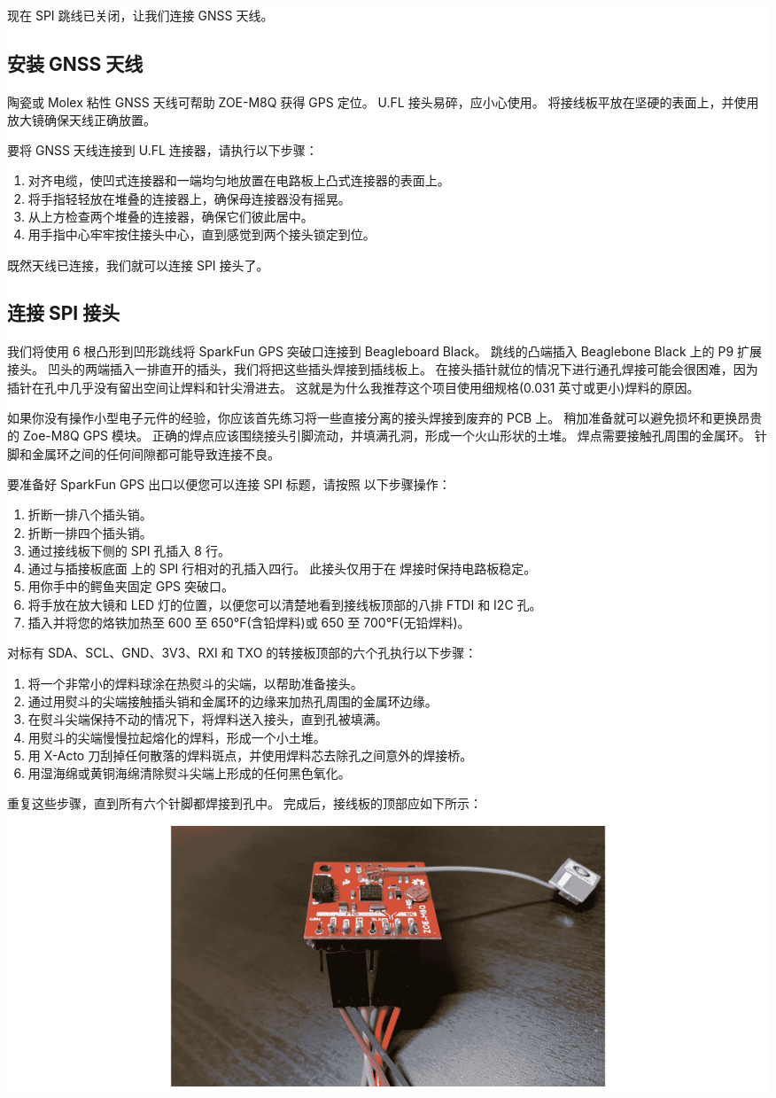 现在 SPI 跳线已关闭，让我们连接 GNSS 天线。

## 安装 GNSS 天线

陶瓷或 Molex 粘性 GNSS 天线可帮助 ZOE-M8Q 获得 GPS 定位。 U.FL 接头易碎，应小心使用。 将接线板平放在坚硬的表面上，并使用放大镜确保天线正确放置。

要将 GNSS 天线连接到 U.FL 连接器，请执行以下步骤：

1.  对齐电缆，使凹式连接器和一端均匀地放置在电路板上凸式连接器的表面上。
2.  将手指轻轻放在堆叠的连接器上，确保母连接器没有摇晃。
3.  从上方检查两个堆叠的连接器，确保它们彼此居中。
4.  用手指中心牢牢按住接头中心，直到感觉到两个接头锁定到位。

既然天线已连接，我们就可以连接 SPI 接头了。

## 连接 SPI 接头

我们将使用 6 根凸形到凹形跳线将 SparkFun GPS 突破口连接到
Beagleboard Black。 跳线的凸端插入 Beaglebone Black 上的 P9 扩展接头。 凹头的两端插入一排直开的插头，我们将把这些插头焊接到插线板上。 在接头插针就位的情况下进行通孔焊接可能会很困难，因为插针在孔中几乎没有留出空间让焊料和针尖滑进去。 这就是为什么我推荐这个项目使用细规格(0.031 英寸或更小)焊料的原因。

如果你没有操作小型电子元件的经验，你应该首先练习将一些直接分离的接头焊接到废弃的 PCB 上。 稍加准备就可以避免损坏和更换昂贵的 Zoe-M8Q GPS 模块。 正确的焊点应该围绕接头引脚流动，并填满孔洞，形成一个火山形状的土堆。 焊点需要接触孔周围的金属环。 针脚和金属环之间的任何间隙都可能导致连接不良。

要准备好 SparkFun GPS 出口以便您可以连接 SPI 标题，请按照
以下步骤操作：

1.  折断一排八个插头销。
2.  折断一排四个插头销。
3.  通过接线板下侧的 SPI 孔插入 8 行。
4.  通过与插接板底面
    上的 SPI 行相对的孔插入四行。 此接头仅用于在
    焊接时保持电路板稳定。
5.  用你手中的鳄鱼夹固定 GPS 突破口。
6.  将手放在放大镜和 LED 灯的位置，以便您可以清楚地看到接线板顶部的八排 FTDI 和 I2C 孔。
7.  插入并将您的烙铁加热至 600 至 650°F(含铅焊料)或 650 至 700°F(无铅焊料)。

对标有 SDA、SCL、GND、3V3、RXI 和 TXO 的转接板顶部的六个孔执行以下步骤：

1.  将一个非常小的焊料球涂在热熨斗的尖端，以帮助准备接头。
2.  通过用熨斗的尖端接触插头销和金属环的边缘来加热孔周围的金属环边缘。
3.  在熨斗尖端保持不动的情况下，将焊料送入接头，直到孔被填满。
4.  用熨斗的尖端慢慢拉起熔化的焊料，形成一个小土堆。
5.  用 X-Acto 刀刮掉任何散落的焊料斑点，并使用焊料芯去除孔之间意外的焊接桥。
6.  用湿海绵或黄铜海绵清除熨斗尖端上形成的任何黑色氧化。

重复这些步骤，直到所有六个针脚都焊接到孔中。 完成后，接线板的顶部应如下所示：

![Figure 12.13 – Solder joints](img/B11566_12_13.jpg)
